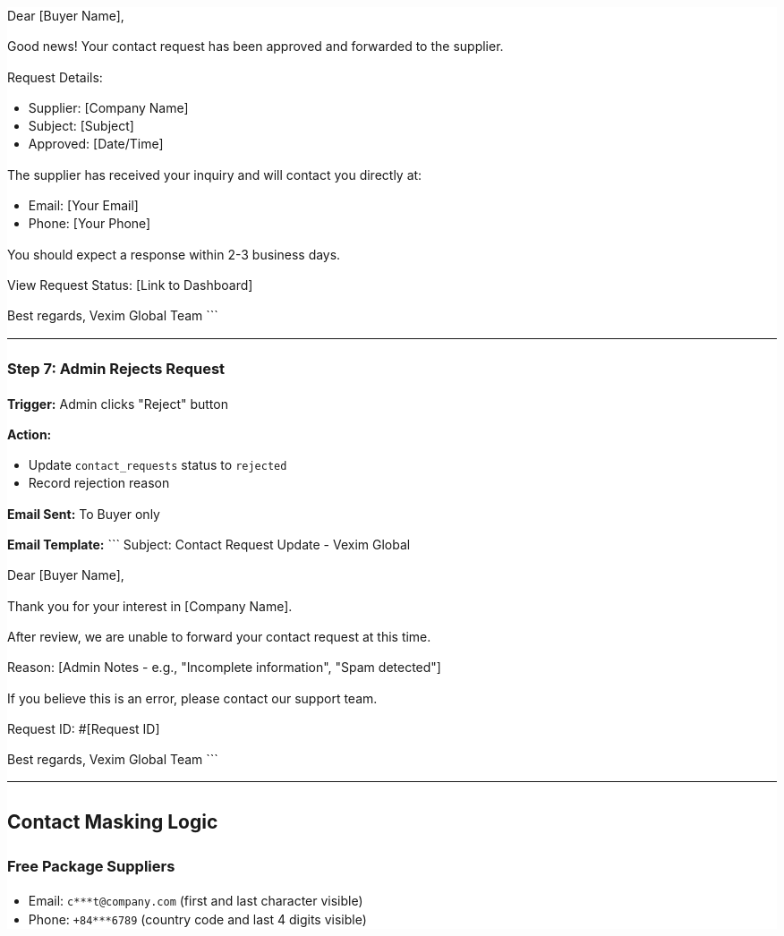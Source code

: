 Dear [Buyer Name],

Good news! Your contact request has been approved and forwarded to the supplier.

Request Details:
- Supplier: [Company Name]
- Subject: [Subject]
- Approved: [Date/Time]

The supplier has received your inquiry and will contact you directly at:
- Email: [Your Email]
- Phone: [Your Phone]

You should expect a response within 2-3 business days.

View Request Status: [Link to Dashboard]

Best regards,
Vexim Global Team
\`\`\`

---

### Step 7: Admin Rejects Request

**Trigger:** Admin clicks "Reject" button

**Action:**
- Update `contact_requests` status to `rejected`
- Record rejection reason

**Email Sent:** To Buyer only

**Email Template:**
\`\`\`
Subject: Contact Request Update - Vexim Global

Dear [Buyer Name],

Thank you for your interest in [Company Name].

After review, we are unable to forward your contact request at this time.

Reason: [Admin Notes - e.g., "Incomplete information", "Spam detected"]

If you believe this is an error, please contact our support team.

Request ID: #[Request ID]

Best regards,
Vexim Global Team
\`\`\`

---

## Contact Masking Logic

### Free Package Suppliers
- Email: `c***t@company.com` (first and last character visible)
- Phone: `+84***6789` (country code and last 4 digits visible)
